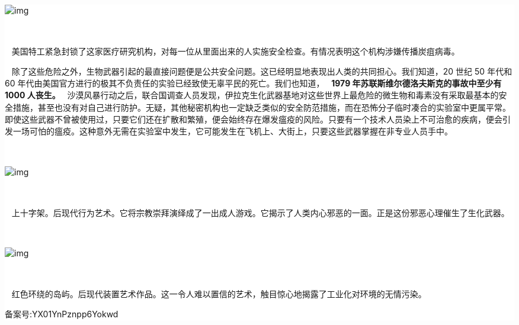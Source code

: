 
![img](https://pic4.zhimg.com/v2-cde8e7f66fd3bf6e1af0d9fd81c3d43f_r.webp)

   

    美国特工紧急封锁了这家医疗研究机构，对每一位从里面出来的人实施安全检查。有情况表明这个机构涉嫌传播炭疽病毒。    

    除了这些危险之外，生物武器引起的最直接问题便是公共安全问题。这已经明显地表现出人类的共同担心。我们知道，20 世纪 50 年代和 60 年代由美国官方进行的极其不负责任的实验已经致使无辜平民的死亡。我们也知道，   **1979 年苏联斯维尔德洛夫斯克的事故中至少有 1000 人丧生。**   沙漠风暴行动之后，联合国调查人员发现，伊拉克生化武器基地对这些世界上最危险的微生物和毒素没有采取最基本的安全措施，甚至也没有对自己进行防护。无疑，其他秘密机构也一定缺乏类似的安全防范措施，而在恐怖分子临时凑合的实验室中更属平常。即使这些武器不曾被使用过，只要它们还在扩散和繁殖，便会始终存在爆发瘟疫的风险。只要有一个技术人员染上不可治愈的疾病，便会引发一场可怕的瘟疫。这种意外无需在实验室中发生，它可能发生在飞机上、大街上，只要这些武器掌握在非专业人员手中。    

  


![img](https://pic1.zhimg.com/v2-fe70947a09ba9eeaace1913b7d48df78_r.webp)

   

    上十字架。后现代行为艺术。它将宗教崇拜演绎成了一出成人游戏。它揭示了人类内心邪恶的一面。正是这份邪恶心理催生了生化武器。    

  


![img](https://pic1.zhimg.com/v2-e0a9e602a7d1e72cd38eeb180e3fc963_r.webp)

   

    红色环绕的岛屿。后现代装置艺术作品。这一令人难以置信的艺术，触目惊心地揭露了工业化对环境的无情污染。    




备案号:YX01YnPznpp6Yokwd

